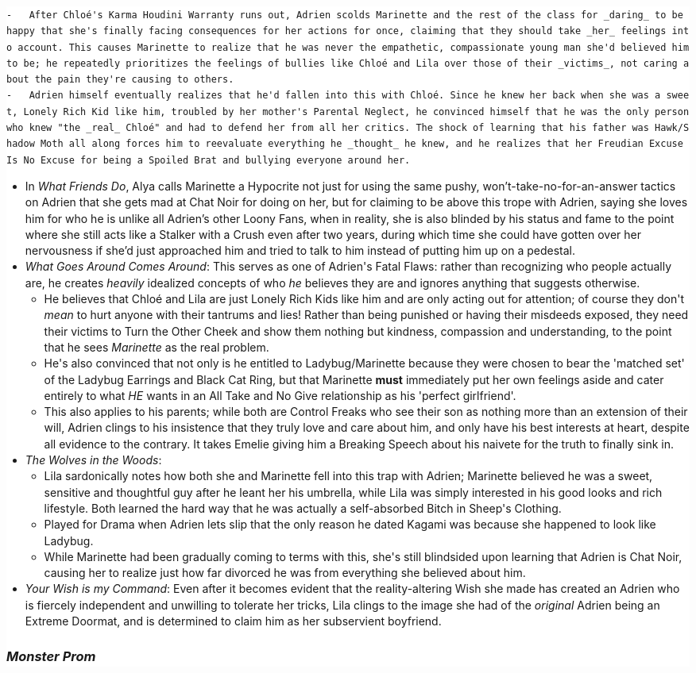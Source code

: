    -   After Chloé's Karma Houdini Warranty runs out, Adrien scolds Marinette and the rest of the class for _daring_ to be happy that she's finally facing consequences for her actions for once, claiming that they should take _her_ feelings into account. This causes Marinette to realize that he was never the empathetic, compassionate young man she'd believed him to be; he repeatedly prioritizes the feelings of bullies like Chloé and Lila over those of their _victims_, not caring about the pain they're causing to others.
    -   Adrien himself eventually realizes that he'd fallen into this with Chloé. Since he knew her back when she was a sweet, Lonely Rich Kid like him, troubled by her mother's Parental Neglect, he convinced himself that he was the only person who knew "the _real_ Chloé" and had to defend her from all her critics. The shock of learning that his father was Hawk/Shadow Moth all along forces him to reevaluate everything he _thought_ he knew, and he realizes that her Freudian Excuse Is No Excuse for being a Spoiled Brat and bullying everyone around her.
-   In _What Friends Do_, Alya calls Marinette a Hypocrite not just for using the same pushy, won’t-take-no-for-an-answer tactics on Adrien that she gets mad at Chat Noir for doing on her, but for claiming to be above this trope with Adrien, saying she loves him for who he is unlike all Adrien’s other Loony Fans, when in reality, she is also blinded by his status and fame to the point where she still acts like a Stalker with a Crush even after two years, during which time she could have gotten over her nervousness if she’d just approached him and tried to talk to him instead of putting him up on a pedestal.
-   _What Goes Around Comes Around_: This serves as one of Adrien's Fatal Flaws: rather than recognizing who people actually are, he creates _heavily_ idealized concepts of who _he_ believes they are and ignores anything that suggests otherwise.
    -   He believes that Chloé and Lila are just Lonely Rich Kids like him and are only acting out for attention; of course they don't _mean_ to hurt anyone with their tantrums and lies! Rather than being punished or having their misdeeds exposed, they need their victims to Turn the Other Cheek and show them nothing but kindness, compassion and understanding, to the point that he sees _Marinette_ as the real problem.
    -   He's also convinced that not only is he entitled to Ladybug/Marinette because they were chosen to bear the 'matched set' of the Ladybug Earrings and Black Cat Ring, but that Marinette **must** immediately put her own feelings aside and cater entirely to what _HE_ wants in an All Take and No Give relationship as his 'perfect girlfriend'.
    -   This also applies to his parents; while both are Control Freaks who see their son as nothing more than an extension of their will, Adrien clings to his insistence that they truly love and care about him, and only have his best interests at heart, despite all evidence to the contrary. It takes Emelie giving him a Breaking Speech about his naivete for the truth to finally sink in.
-   _The Wolves in the Woods_:
    -   Lila sardonically notes how both she and Marinette fell into this trap with Adrien; Marinette believed he was a sweet, sensitive and thoughtful guy after he leant her his umbrella, while Lila was simply interested in his good looks and rich lifestyle. Both learned the hard way that he was actually a self-absorbed Bitch in Sheep's Clothing.
    -   Played for Drama when Adrien lets slip that the only reason he dated Kagami was because she happened to look like Ladybug.
    -   While Marinette had been gradually coming to terms with this, she's still blindsided upon learning that Adrien is Chat Noir, causing her to realize just how far divorced he was from everything she believed about him.
-   _Your Wish is my Command_: Even after it becomes evident that the reality-altering Wish she made has created an Adrien who is fiercely independent and unwilling to tolerate her tricks, Lila clings to the image she had of the _original_ Adrien being an Extreme Doormat, and is determined to claim him as her subservient boyfriend.

### _Monster Prom_
